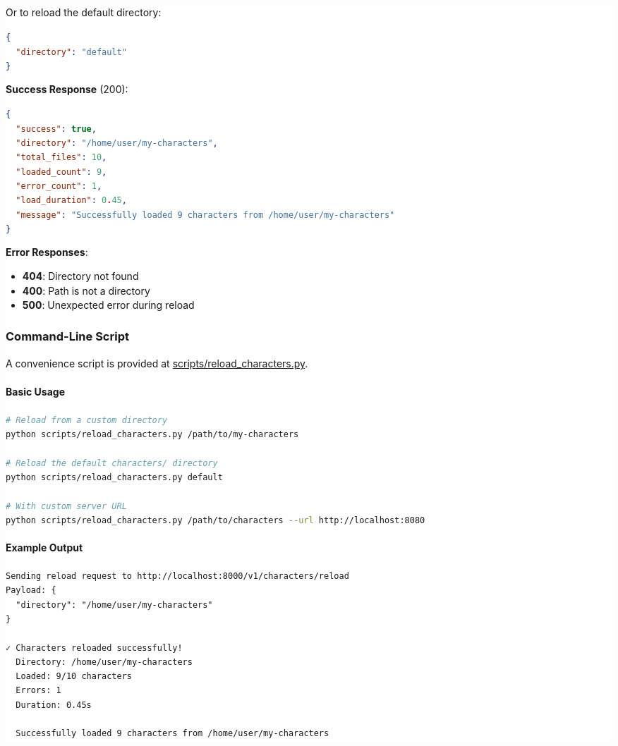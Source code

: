 Or to reload the default directory:
```json
{
  "directory": "default"
}
```

**Success Response** (200):
```json
{
  "success": true,
  "directory": "/home/user/my-characters",
  "total_files": 10,
  "loaded_count": 9,
  "error_count": 1,
  "load_duration": 0.45,
  "message": "Successfully loaded 9 characters from /home/user/my-characters"
}
```

**Error Responses**:
- **404**: Directory not found
- **400**: Path is not a directory
- **500**: Unexpected error during reload

### Command-Line Script

A convenience script is provided at [scripts/reload_characters.py](../scripts/reload_characters.py).

#### Basic Usage

```bash
# Reload from a custom directory
python scripts/reload_characters.py /path/to/my-characters

# Reload the default characters/ directory
python scripts/reload_characters.py default

# With custom server URL
python scripts/reload_characters.py /path/to/characters --url http://localhost:8080
```

#### Example Output

```
Sending reload request to http://localhost:8000/v1/characters/reload
Payload: {
  "directory": "/home/user/my-characters"
}

✓ Characters reloaded successfully!
  Directory: /home/user/my-characters
  Loaded: 9/10 characters
  Errors: 1
  Duration: 0.45s

  Successfully loaded 9 characters from /home/user/my-characters
```
